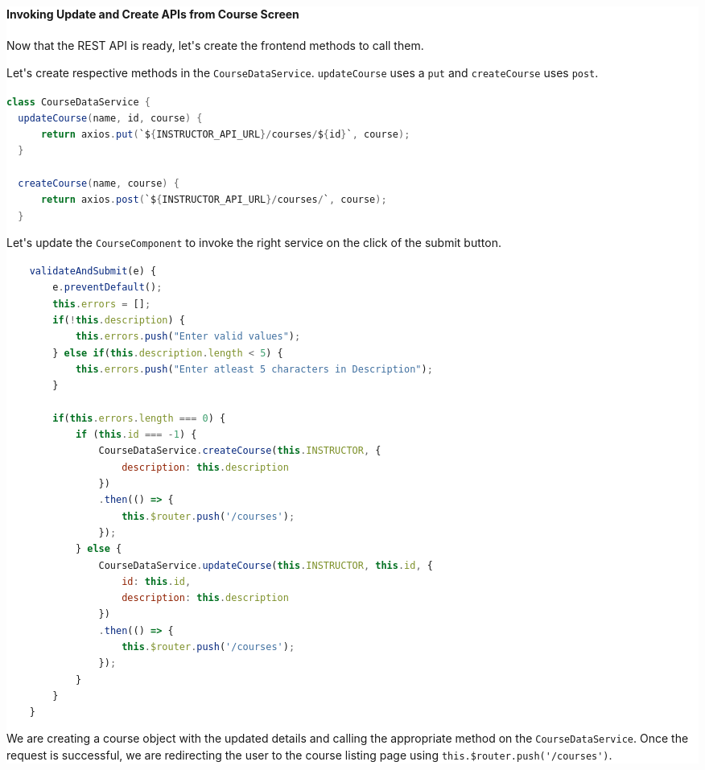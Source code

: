 #### Invoking Update and Create APIs from Course Screen

Now that the REST API is ready, let's create the frontend methods to call them.

Let's create respective methods in the `CourseDataService`. `updateCourse` uses a `put` and `createCourse` uses `post`.

```java
class CourseDataService {
  updateCourse(name, id, course) {
      return axios.put(`${INSTRUCTOR_API_URL}/courses/${id}`, course);
  }

  createCourse(name, course) {
      return axios.post(`${INSTRUCTOR_API_URL}/courses/`, course);
  }
```

Let's update the `CourseComponent` to invoke the right service on the click of the submit button.

```javascript
    validateAndSubmit(e) {
        e.preventDefault();
        this.errors = [];
        if(!this.description) {
            this.errors.push("Enter valid values");
        } else if(this.description.length < 5) {
            this.errors.push("Enter atleast 5 characters in Description");
        }

        if(this.errors.length === 0) {
            if (this.id === -1) {
                CourseDataService.createCourse(this.INSTRUCTOR, {
                    description: this.description
                })
                .then(() => {
                    this.$router.push('/courses');
                });
            } else {
                CourseDataService.updateCourse(this.INSTRUCTOR, this.id, {
                    id: this.id,
                    description: this.description
                })
                .then(() => {
                    this.$router.push('/courses');
                });
            }
        }
    }

```

We are creating a course object with the updated details and calling the appropriate method on the `CourseDataService`. Once the request is successful, we are redirecting the user to the course listing page using `this.$router.push('/courses')`.
